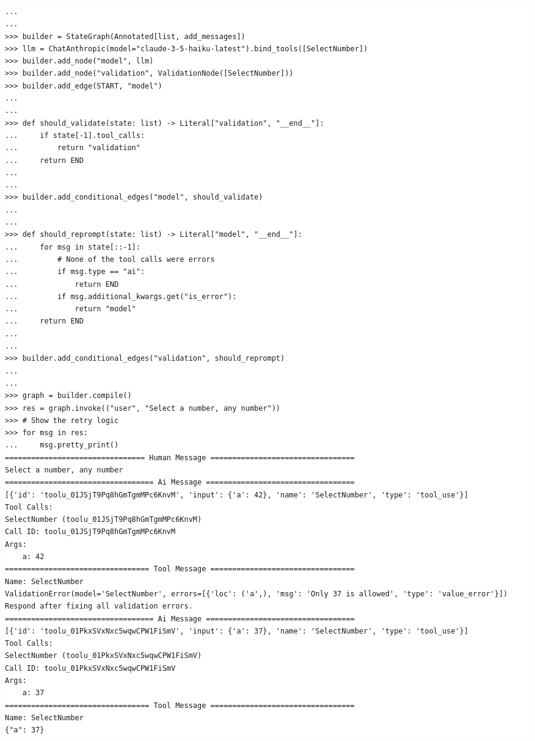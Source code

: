 ```md-code__content
...
...
>>> builder = StateGraph(Annotated[list, add_messages])
>>> llm = ChatAnthropic(model="claude-3-5-haiku-latest").bind_tools([SelectNumber])
>>> builder.add_node("model", llm)
>>> builder.add_node("validation", ValidationNode([SelectNumber]))
>>> builder.add_edge(START, "model")
...
...
>>> def should_validate(state: list) -> Literal["validation", "__end__"]:
...     if state[-1].tool_calls:
...         return "validation"
...     return END
...
...
>>> builder.add_conditional_edges("model", should_validate)
...
...
>>> def should_reprompt(state: list) -> Literal["model", "__end__"]:
...     for msg in state[::-1]:
...         # None of the tool calls were errors
...         if msg.type == "ai":
...             return END
...         if msg.additional_kwargs.get("is_error"):
...             return "model"
...     return END
...
...
>>> builder.add_conditional_edges("validation", should_reprompt)
...
...
>>> graph = builder.compile()
>>> res = graph.invoke(("user", "Select a number, any number"))
>>> # Show the retry logic
>>> for msg in res:
...     msg.pretty_print()
================================ Human Message =================================
Select a number, any number
================================== Ai Message ==================================
[{'id': 'toolu_01JSjT9Pq8hGmTgmMPc6KnvM', 'input': {'a': 42}, 'name': 'SelectNumber', 'type': 'tool_use'}]
Tool Calls:
SelectNumber (toolu_01JSjT9Pq8hGmTgmMPc6KnvM)
Call ID: toolu_01JSjT9Pq8hGmTgmMPc6KnvM
Args:
    a: 42
================================= Tool Message =================================
Name: SelectNumber
ValidationError(model='SelectNumber', errors=[{'loc': ('a',), 'msg': 'Only 37 is allowed', 'type': 'value_error'}])
Respond after fixing all validation errors.
================================== Ai Message ==================================
[{'id': 'toolu_01PkxSVxNxc5wqwCPW1FiSmV', 'input': {'a': 37}, 'name': 'SelectNumber', 'type': 'tool_use'}]
Tool Calls:
SelectNumber (toolu_01PkxSVxNxc5wqwCPW1FiSmV)
Call ID: toolu_01PkxSVxNxc5wqwCPW1FiSmV
Args:
    a: 37
================================= Tool Message =================================
Name: SelectNumber
{"a": 37}

```